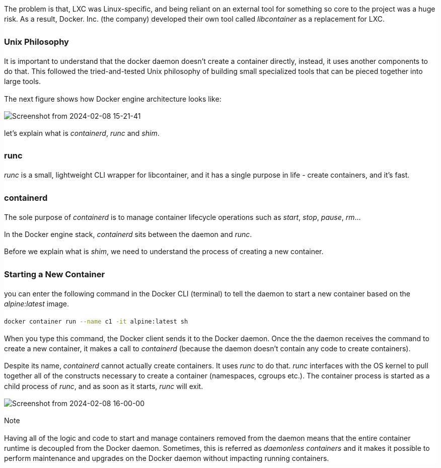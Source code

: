 The problem is that, LXC was Linux-specific, and being reliant on an external tool for something so core to the project was a huge risk. As a result, Docker. Inc. (the company) developed their own tool called *libcontainer* as a replacement for LXC.

### Unix Philosophy

It is important to understand that the docker daemon doesn’t create a container directly, instead, it uses another components to do that. This followed the tried-and-tested Unix philosophy of building small specialized tools that can be pieced together into large tools.

The next figure shows how Docker engine architecture looks like:

![Screenshot from 2024-02-08 15-21-41](https://github.com/isadri/inception/assets/116354167/08f749d6-b673-42a9-81f4-57ea6c0e5367)

let’s explain what is *containerd*, *runc* and *shim*.

### runc

*runc* is a small, lightweight CLI wrapper for libcontainer, and it has a single purpose in life - create containers, and it’s fast.

### containerd

The sole purpose of *containerd* is to manage container lifecycle operations such as *start*, *stop*, *pause*, *rm*…

In the Docker engine stack, *containerd* sits between the daemon and *runc*.

Before we explain what is *shim*, we need to understand the process of creating a new container.

### Starting a New Container

you can enter the following command in the Docker CLI (terminal) to tell the daemon to start a new container based on the *alpine:latest* image.

```bash
docker container run --name c1 -it alpine:latest sh
```

When you type this command, the Docker client sends it to the Docker daemon. Once the the daemon receives the command to create a new container, it makes a call to *containerd* (because the daemon doesn’t contain any code to create containers).

Despite its name, *containerd* cannot actually create containers. It uses *runc* to do that. *runc* interfaces with the OS kernel to pull together all of the constructs necessary to create a container (namespaces, cgroups etc.). The container process is started as a child process of *runc*, and as soon as it starts, *runc* will exit.

![Screenshot from 2024-02-08 16-00-00](https://github.com/isadri/inception/assets/116354167/0d8fbc88-d7ed-43b1-94ab-dd436da3d11b)

> [!NOTE]
> Having all of the logic and code to start and manage containers removed from the daemon means that the entire container runtime is decoupled from the Docker daemon. Sometimes, this is referred as *daemonless containers* and it makes it possible to perform maintenance and upgrades on the Docker daemon without impacting running containers.
